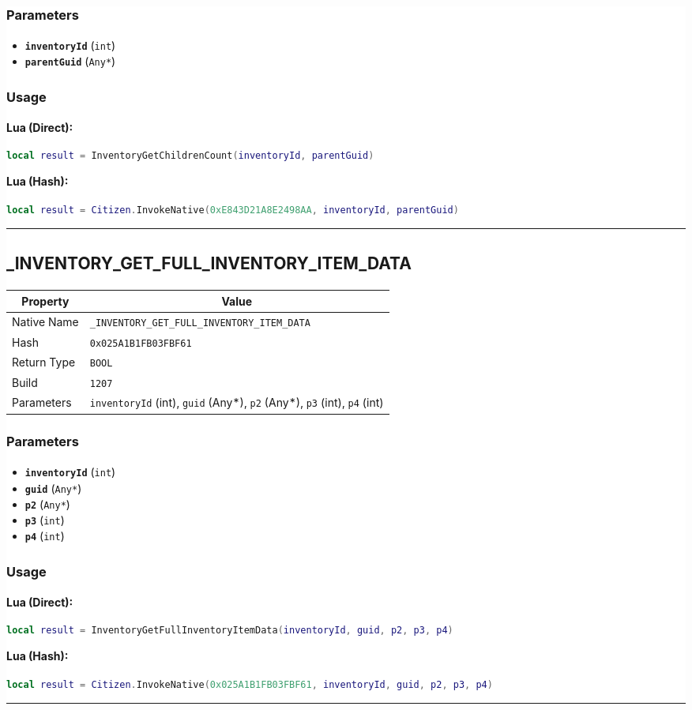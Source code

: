 ### Parameters

- **`inventoryId`** (`int`)
- **`parentGuid`** (`Any*`)

### Usage

**Lua (Direct):**
```lua
local result = InventoryGetChildrenCount(inventoryId, parentGuid)
```

**Lua (Hash):**
```lua
local result = Citizen.InvokeNative(0xE843D21A8E2498AA, inventoryId, parentGuid)
```


---

## _INVENTORY_GET_FULL_INVENTORY_ITEM_DATA

| Property | Value |
|----------|-------|
| Native Name | `_INVENTORY_GET_FULL_INVENTORY_ITEM_DATA` |
| Hash | `0x025A1B1FB03FBF61` |
| Return Type | `BOOL` |
| Build | `1207` |
| Parameters | `inventoryId` (int), `guid` (Any*), `p2` (Any*), `p3` (int), `p4` (int) |

### Parameters

- **`inventoryId`** (`int`)
- **`guid`** (`Any*`)
- **`p2`** (`Any*`)
- **`p3`** (`int`)
- **`p4`** (`int`)

### Usage

**Lua (Direct):**
```lua
local result = InventoryGetFullInventoryItemData(inventoryId, guid, p2, p3, p4)
```

**Lua (Hash):**
```lua
local result = Citizen.InvokeNative(0x025A1B1FB03FBF61, inventoryId, guid, p2, p3, p4)
```


---
